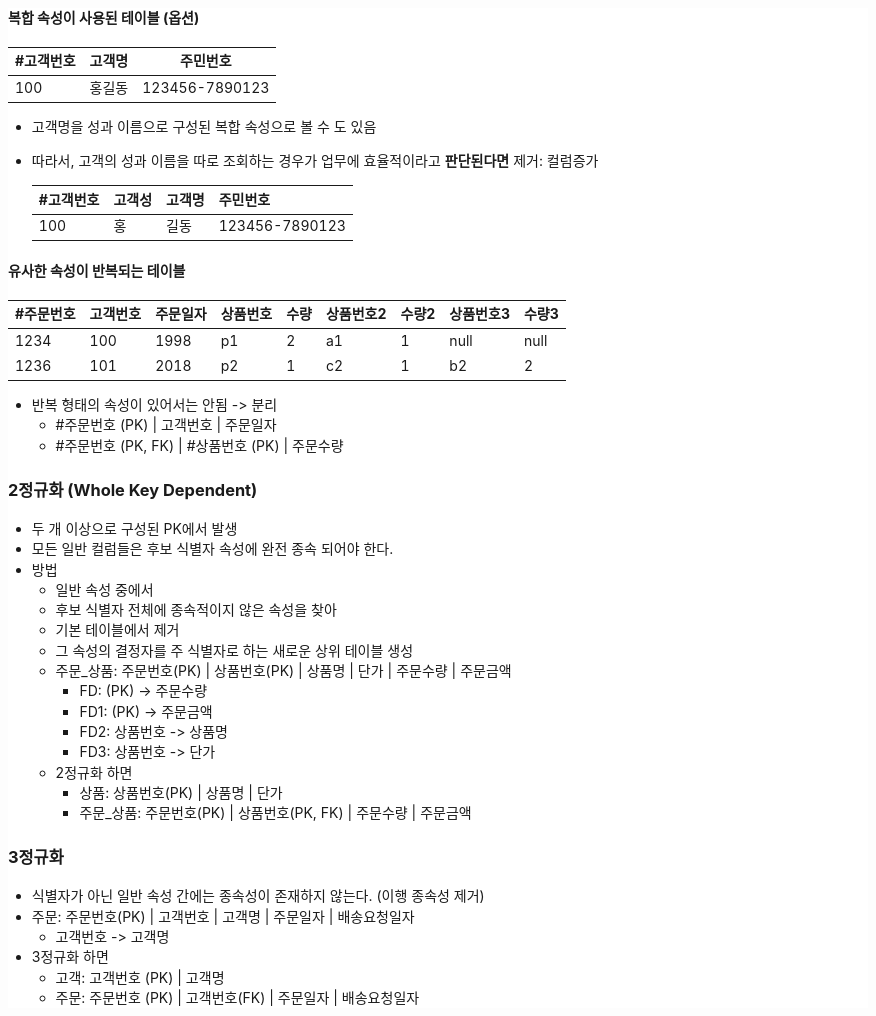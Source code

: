 #### 복합 속성이 사용된 테이블 (옵션)

| #고객번호 | 고객명 | 주민번호       |
| --------- | ------ | -------------- |
| 100       | 홍길동 | 123456-7890123 |

- 고객명을 성과 이름으로 구성된 복합 속성으로 볼 수 도 있음

- 따라서, 고객의 성과 이름을 따로 조회하는 경우가 업무에 효율적이라고 **판단된다면** 제거: 컬럼증가

  | #고객번호 | 고객성 | 고객명 | 주민번호       |
  | --------- | ------ | ------ | -------------- |
  | 100       | 홍     | 길동   | 123456-7890123 |

#### 유사한 속성이 반복되는 테이블

| #주문번호 | 고객번호 | 주문일자 | 상품번호 | 수량 | 상품번호2 | 수량2 | 상품번호3 | 수량3 |
| --------- | -------- | -------- | -------- | ---- | --------- | ----- | --------- | ----- |
| 1234      | 100      | 1998     | p1       | 2    | a1        | 1     | null      | null  |
| 1236      | 101      | 2018     | p2       | 1    | c2        | 1     | b2        | 2     |

- 반복 형태의 속성이 있어서는 안됨 -> 분리
  - #주문번호 (PK) | 고객번호 | 주문일자
  - #주문번호 (PK, FK) | #상품번호 (PK) | 주문수량

### 2정규화 (Whole Key Dependent)

- 두 개 이상으로 구성된 PK에서 발생
- 모든 일반 컬럼들은 후보 식별자 속성에 완전 종속 되어야 한다.
- 방법
  - 일반 속성 중에서
  - 후보 식별자 전체에 종속적이지 않은 속성을 찾아
  - 기본 테이블에서 제거
  - 그 속성의 결정자를 주 식별자로 하는 새로운 상위 테이블 생성
  - 주문_상품: 주문번호(PK) | 상품번호(PK) | 상품명 | 단가 | 주문수량 | 주문금액
    - FD: (PK) -> 주문수량
    - FD1: (PK) -> 주문금액
    - FD2: 상품번호 -> 상품명
    - FD3: 상품번호 -> 단가
  - 2정규화 하면
    - 상품: 상품번호(PK) | 상품명 | 단가
    - 주문_상품: 주문번호(PK) | 상품번호(PK, FK) | 주문수량 | 주문금액

### 3정규화

- 식별자가 아닌 일반 속성 간에는 종속성이 존재하지 않는다. (이행 종속성 제거)
- 주문: 주문번호(PK) | 고객번호 | 고객명 | 주문일자 | 배송요청일자
  - 고객번호 -> 고객명
- 3정규화 하면
  - 고객: 고객번호 (PK) | 고객명
  - 주문: 주문번호 (PK) | 고객번호(FK) | 주문일자 | 배송요청일자
